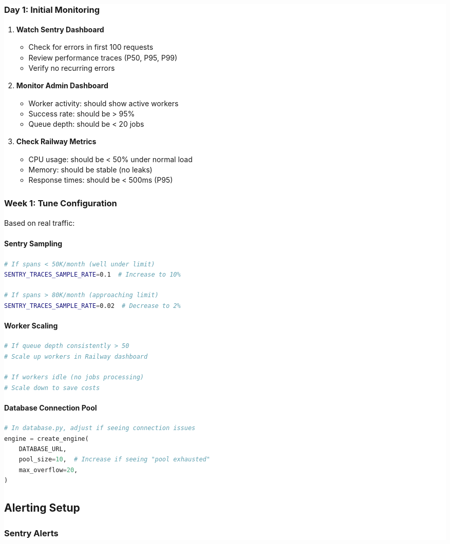 ### Day 1: Initial Monitoring

1. **Watch Sentry Dashboard**
   - Check for errors in first 100 requests
   - Review performance traces (P50, P95, P99)
   - Verify no recurring errors

2. **Monitor Admin Dashboard**
   - Worker activity: should show active workers
   - Success rate: should be > 95%
   - Queue depth: should be < 20 jobs

3. **Check Railway Metrics**
   - CPU usage: should be < 50% under normal load
   - Memory: should be stable (no leaks)
   - Response times: should be < 500ms (P95)

### Week 1: Tune Configuration

Based on real traffic:

#### Sentry Sampling
```bash
# If spans < 50K/month (well under limit)
SENTRY_TRACES_SAMPLE_RATE=0.1  # Increase to 10%

# If spans > 80K/month (approaching limit)
SENTRY_TRACES_SAMPLE_RATE=0.02  # Decrease to 2%
```

#### Worker Scaling
```bash
# If queue depth consistently > 50
# Scale up workers in Railway dashboard

# If workers idle (no jobs processing)
# Scale down to save costs
```

#### Database Connection Pool
```python
# In database.py, adjust if seeing connection issues
engine = create_engine(
    DATABASE_URL,
    pool_size=10,  # Increase if seeing "pool exhausted"
    max_overflow=20,
)
```

## Alerting Setup

### Sentry Alerts
